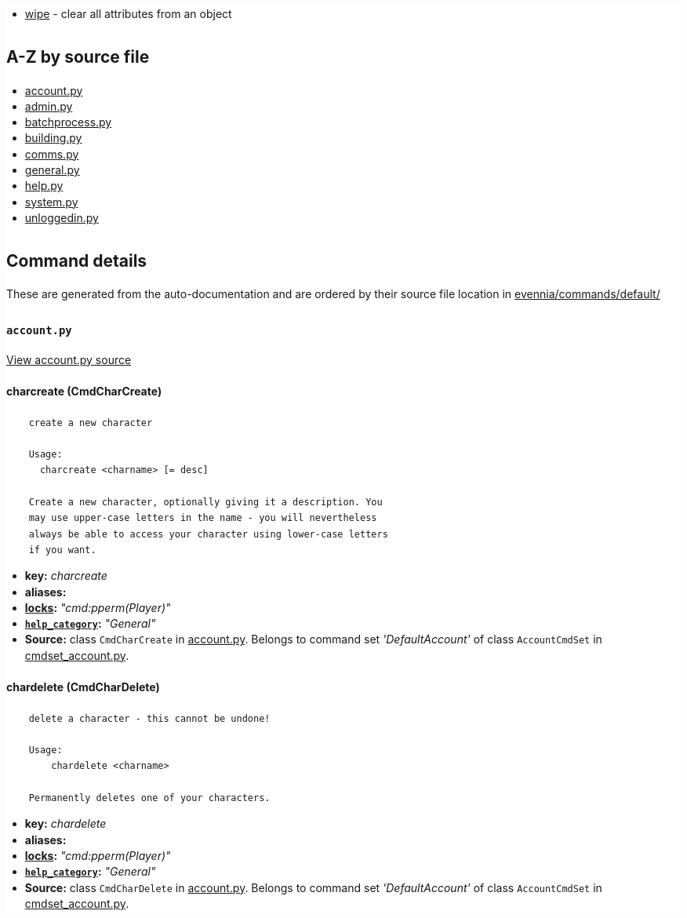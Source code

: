 - [wipe](./Default-Command-Help#wiki-wipe-cmdwipe) - clear all attributes from an object

## A-Z by source file

- [account.py](./Default-Command-Help#accountpy)
- [admin.py](./Default-Command-Help#adminpy)
- [batchprocess.py](./Default-Command-Help#batchprocesspy)
- [building.py](./Default-Command-Help#buildingpy)
- [comms.py](./Default-Command-Help#commspy)
- [general.py](./Default-Command-Help#generalpy)
- [help.py](./Default-Command-Help#helppy)
- [system.py](./Default-Command-Help#systempy)
- [unloggedin.py](./Default-Command-Help#unloggedinpy)

## Command details

These are generated from the auto-documentation and are ordered by their source file location in
[evennia/commands/default/](https://github.com/evennia/evennia/tree/master/evennia/commands/default/)


### `account.py`

[View account.py source](https://github.com/evennia/evennia/tree/master/evennia/commands/default/account.py)


#### charcreate (CmdCharCreate)
```
    create a new character

    Usage:
      charcreate <charname> [= desc]

    Create a new character, optionally giving it a description. You
    may use upper-case letters in the name - you will nevertheless
    always be able to access your character using lower-case letters
    if you want.
```
- **key:** *charcreate*
- **aliases:** 
- **[locks](./Locks):** *"cmd:pperm(Player)"*
- **[`help_category`](./Help-System):** *"General"*
- **Source:** class `CmdCharCreate` in [account.py](https://github.com/evennia/evennia/tree/master/evennia/commands/default/account.py).
Belongs to command set *'DefaultAccount'* of class `AccountCmdSet` in [cmdset_account.py](https://github.com/evennia/evennia/tree/master/evennia/commands/default/cmdset_account.py).


#### chardelete (CmdCharDelete)
```
    delete a character - this cannot be undone!

    Usage:
        chardelete <charname>

    Permanently deletes one of your characters.
```
- **key:** *chardelete*
- **aliases:** 
- **[locks](./Locks):** *"cmd:pperm(Player)"*
- **[`help_category`](./Help-System):** *"General"*
- **Source:** class `CmdCharDelete` in [account.py](https://github.com/evennia/evennia/tree/master/evennia/commands/default/account.py).
Belongs to command set *'DefaultAccount'* of class `AccountCmdSet` in [cmdset_account.py](https://github.com/evennia/evennia/tree/master/evennia/commands/default/cmdset_account.py).